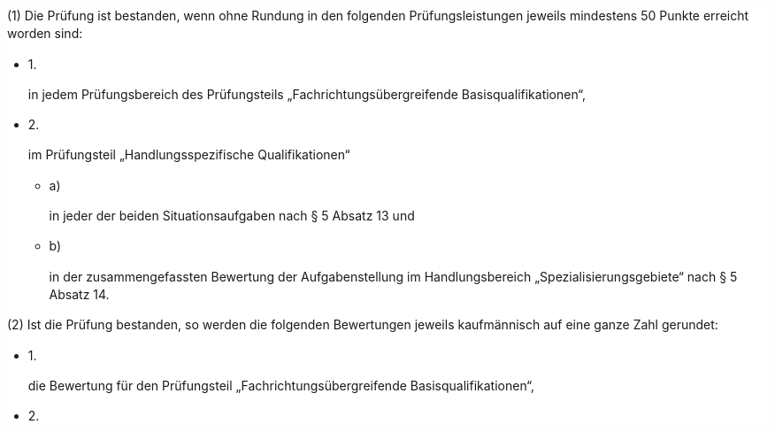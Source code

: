 <div>

<div class="jnhtml">

<div>

<div class="jurAbsatz">

(1) Die Prüfung ist bestanden, wenn ohne Rundung in den folgenden
Prüfungsleistungen jeweils mindestens 50 Punkte erreicht worden sind:

  - 1\.
    
    <div style="">
    
    in jedem Prüfungsbereich des Prüfungsteils
    „Fachrichtungsübergreifende Basisqualifikationen“,
    
    </div>

  - 2\.
    
    <div style="">
    
    im Prüfungsteil „Handlungsspezifische Qualifikationen“
    
      - a)
        
        <div style="">
        
        in jeder der beiden Situationsaufgaben nach § 5 Absatz 13 und
        
        </div>
    
      - b)
        
        <div style="">
        
        in der zusammengefassten Bewertung der Aufgabenstellung im
        Handlungsbereich „Spezialisierungsgebiete“ nach § 5 Absatz 14.
        
        </div>
    
    </div>

</div>

<div class="jurAbsatz">

(2) Ist die Prüfung bestanden, so werden die folgenden Bewertungen
jeweils kaufmännisch auf eine ganze Zahl gerundet:

  - 1\.
    
    <div style="">
    
    die Bewertung für den Prüfungsteil „Fachrichtungsübergreifende
    Basisqualifikationen“,
    
    </div>

  - 2\.
    
    <div style="">
    